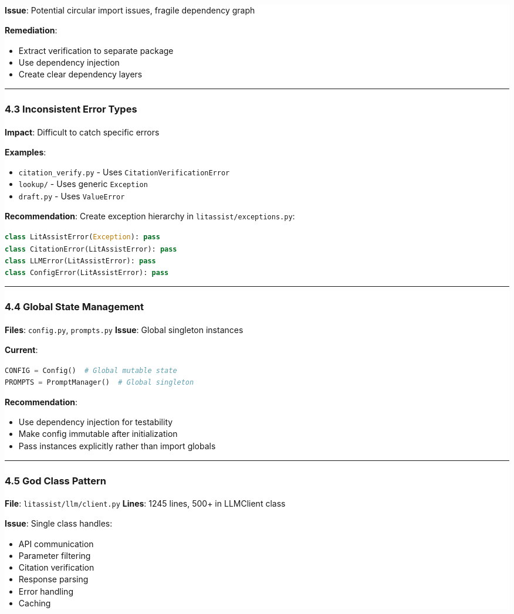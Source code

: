 **Issue**:
Potential circular import issues, fragile dependency graph

**Remediation**:
- Extract verification to separate package
- Use dependency injection
- Create clear dependency layers

---

### 4.3 Inconsistent Error Types
**Impact**: Difficult to catch specific errors

**Examples**:
- `citation_verify.py` - Uses `CitationVerificationError`
- `lookup/` - Uses generic `Exception`
- `draft.py` - Uses `ValueError`

**Recommendation**:
Create exception hierarchy in `litassist/exceptions.py`:
```python
class LitAssistError(Exception): pass
class CitationError(LitAssistError): pass
class LLMError(LitAssistError): pass
class ConfigError(LitAssistError): pass
```

---

### 4.4 Global State Management
**Files**: `config.py`, `prompts.py`
**Issue**: Global singleton instances

**Current**:
```python
CONFIG = Config()  # Global mutable state
PROMPTS = PromptManager()  # Global singleton
```

**Recommendation**:
- Use dependency injection for testability
- Make config immutable after initialization
- Pass instances explicitly rather than import globals

---

### 4.5 God Class Pattern
**File**: `litassist/llm/client.py`
**Lines**: 1245 lines, 500+ in LLMClient class

**Issue**:
Single class handles:
- API communication
- Parameter filtering
- Citation verification
- Response parsing
- Error handling
- Caching
